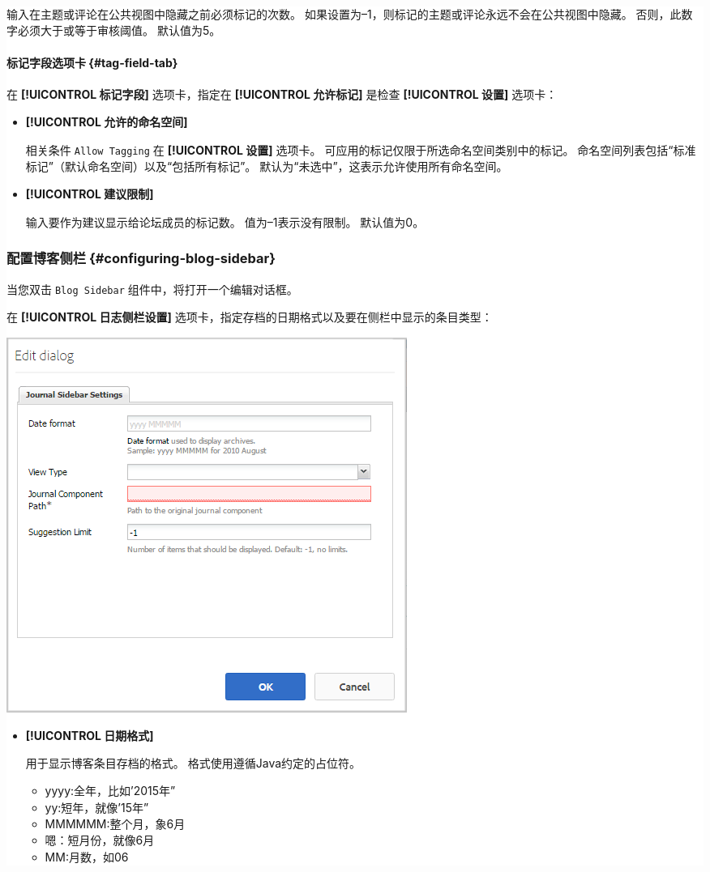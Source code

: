    输入在主题或评论在公共视图中隐藏之前必须标记的次数。 如果设置为–1，则标记的主题或评论永远不会在公共视图中隐藏。 否则，此数字必须大于或等于审核阈值。 默认值为5。

#### 标记字段选项卡 {#tag-field-tab}

在 **[!UICONTROL 标记字段]** 选项卡，指定在 **[!UICONTROL 允许标记]** 是检查 **[!UICONTROL 设置]** 选项卡：

* **[!UICONTROL 允许的命名空间]**

   相关条件 `Allow Tagging` 在 **[!UICONTROL 设置]** 选项卡。 可应用的标记仅限于所选命名空间类别中的标记。 命名空间列表包括“标准标记”（默认命名空间）以及“包括所有标记”。 默认为“未选中”，这表示允许使用所有命名空间。

* **[!UICONTROL 建议限制]**

   输入要作为建议显示给论坛成员的标记数。 值为–1表示没有限制。 默认值为0。

### 配置博客侧栏 {#configuring-blog-sidebar}

当您双击 `Blog Sidebar` 组件中，将打开一个编辑对话框。

在 **[!UICONTROL 日志侧栏设置]** 选项卡，指定存档的日期格式以及要在侧栏中显示的条目类型：

![chlimage_1-151](assets/chlimage_1-151.png)

* **[!UICONTROL 日期格式]**

   用于显示博客条目存档的格式。 格式使用遵循Java约定的占位符。

   * yyyy:全年，比如’2015年”
   * yy:短年，就像’15年”
   * MMMMMM:整个月，象6月
   * 嗯：短月份，就像6月
   * MM:月数，如06
